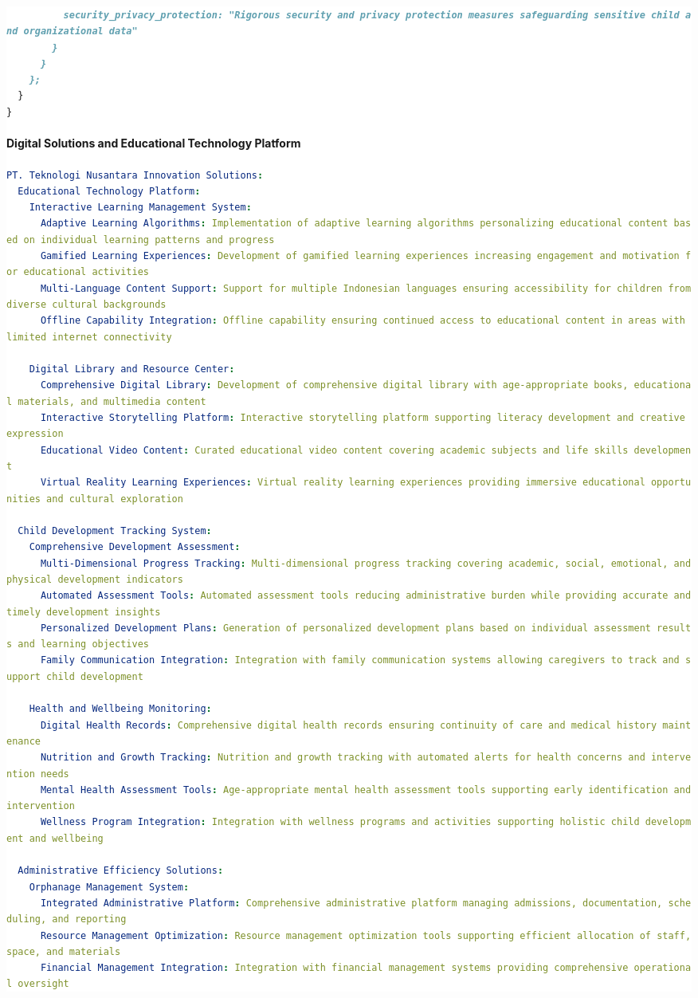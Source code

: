```markdown
          security_privacy_protection: "Rigorous security and privacy protection measures safeguarding sensitive child and organizational data"
        }
      }
    };
  }
}
```

#### Digital Solutions and Educational Technology Platform
```yaml
PT. Teknologi Nusantara Innovation Solutions:
  Educational Technology Platform:
    Interactive Learning Management System:
      Adaptive Learning Algorithms: Implementation of adaptive learning algorithms personalizing educational content based on individual learning patterns and progress
      Gamified Learning Experiences: Development of gamified learning experiences increasing engagement and motivation for educational activities
      Multi-Language Content Support: Support for multiple Indonesian languages ensuring accessibility for children from diverse cultural backgrounds
      Offline Capability Integration: Offline capability ensuring continued access to educational content in areas with limited internet connectivity
      
    Digital Library and Resource Center:
      Comprehensive Digital Library: Development of comprehensive digital library with age-appropriate books, educational materials, and multimedia content
      Interactive Storytelling Platform: Interactive storytelling platform supporting literacy development and creative expression
      Educational Video Content: Curated educational video content covering academic subjects and life skills development
      Virtual Reality Learning Experiences: Virtual reality learning experiences providing immersive educational opportunities and cultural exploration
  
  Child Development Tracking System:
    Comprehensive Development Assessment:
      Multi-Dimensional Progress Tracking: Multi-dimensional progress tracking covering academic, social, emotional, and physical development indicators
      Automated Assessment Tools: Automated assessment tools reducing administrative burden while providing accurate and timely development insights
      Personalized Development Plans: Generation of personalized development plans based on individual assessment results and learning objectives
      Family Communication Integration: Integration with family communication systems allowing caregivers to track and support child development
      
    Health and Wellbeing Monitoring:
      Digital Health Records: Comprehensive digital health records ensuring continuity of care and medical history maintenance
      Nutrition and Growth Tracking: Nutrition and growth tracking with automated alerts for health concerns and intervention needs
      Mental Health Assessment Tools: Age-appropriate mental health assessment tools supporting early identification and intervention
      Wellness Program Integration: Integration with wellness programs and activities supporting holistic child development and wellbeing
  
  Administrative Efficiency Solutions:
    Orphanage Management System:
      Integrated Administrative Platform: Comprehensive administrative platform managing admissions, documentation, scheduling, and reporting
      Resource Management Optimization: Resource management optimization tools supporting efficient allocation of staff, space, and materials
      Financial Management Integration: Integration with financial management systems providing comprehensive operational oversight
```